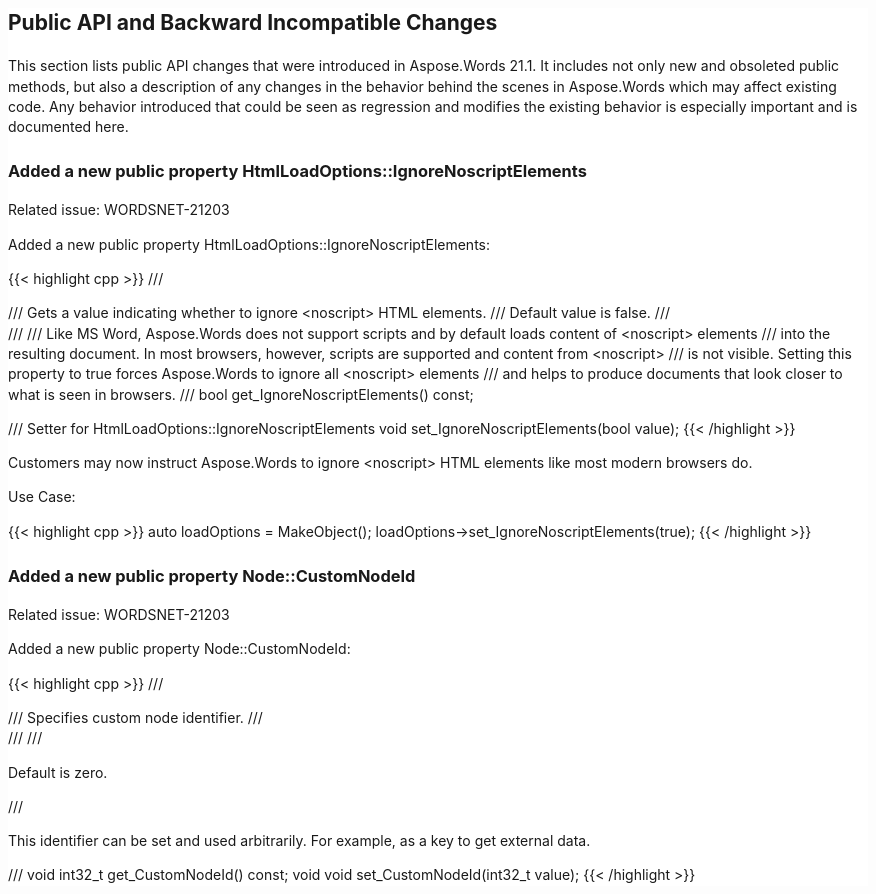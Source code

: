 ## Public API and Backward Incompatible Changes

This section lists public API changes that were introduced in Aspose.Words 21.1. It includes not only new and obsoleted public methods, but also a description of any changes in the behavior behind the scenes in Aspose.Words which may affect existing code. Any behavior introduced that could be seen as regression and modifies the existing behavior is especially important and is documented here.


### Added a new public property HtmlLoadOptions::IgnoreNoscriptElements

Related issue: WORDSNET-21203

Added a new public property HtmlLoadOptions::IgnoreNoscriptElements:

{{< highlight cpp >}}
/// <summary>
/// Gets a value indicating whether to ignore &lt;noscript&gt; HTML elements.
/// Default value is <c>false</c>.
/// </summary>
/// <remarks>
/// Like MS Word, Aspose.Words does not support scripts and by default loads content of &lt;noscript&gt; elements
/// into the resulting document. In most browsers, however, scripts are supported and content from &lt;noscript&gt;
/// is not visible. Setting this property to <c>true</c> forces Aspose.Words to ignore all &lt;noscript&gt; elements
/// and helps to produce documents that look closer to what is seen in browsers.
/// </remarks>
bool get_IgnoreNoscriptElements() const;

/// Setter for HtmlLoadOptions::IgnoreNoscriptElements
void set_IgnoreNoscriptElements(bool value);
{{< /highlight >}}

Customers may now instruct Aspose.Words to ignore &lt;noscript&gt; HTML elements like most modern browsers do.

Use Case:

{{< highlight cpp >}}
auto loadOptions = MakeObject<HtmlLoadOptions>();
loadOptions->set_IgnoreNoscriptElements(true);
{{< /highlight >}}

### Added a new public property Node::CustomNodeId

Related issue: WORDSNET-21203

Added a new public property Node::CustomNodeId:

{{< highlight cpp >}}
/// <summary>
/// Specifies custom node identifier.
/// </summary>
/// <remarks>
/// <p>Default is zero.</p>
/// <p>This identifier can be set and used arbitrarily. For example, as a key to get external data.</p>
/// </remarks>
void int32_t get_CustomNodeId() const;
void void set_CustomNodeId(int32_t value);
{{< /highlight >}}
